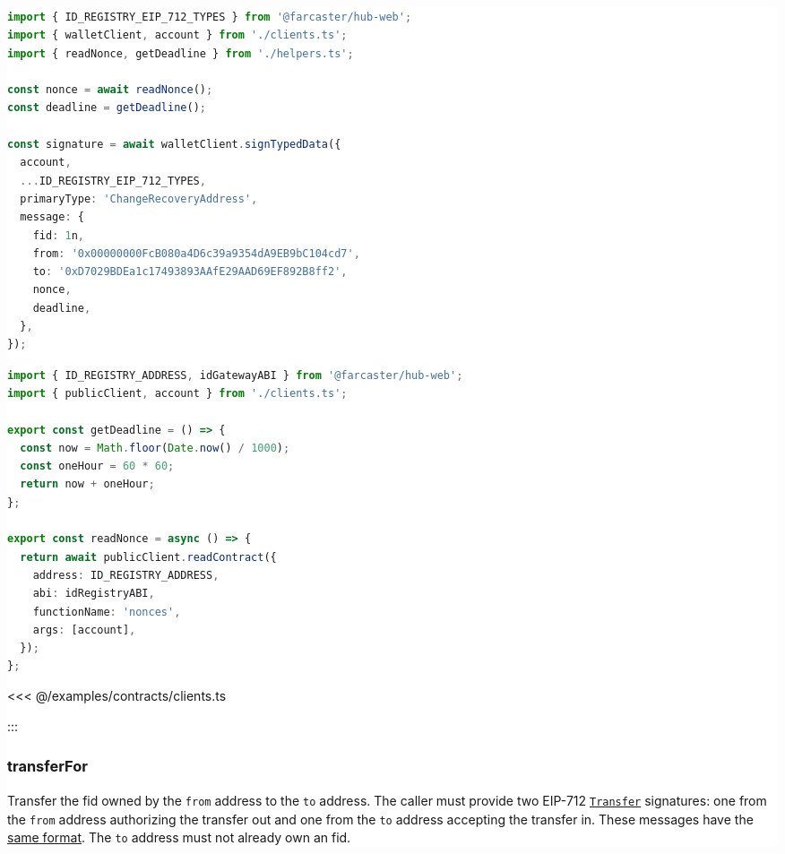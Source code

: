 ```ts [Viem]
import { ID_REGISTRY_EIP_712_TYPES } from '@farcaster/hub-web';
import { walletClient, account } from './clients.ts';
import { readNonce, getDeadline } from './helpers.ts';

const nonce = await readNonce();
const deadline = getDeadline();

const signature = await walletClient.signTypedData({
  account,
  ...ID_REGISTRY_EIP_712_TYPES,
  primaryType: 'ChangeRecoveryAddress',
  message: {
    fid: 1n,
    from: '0x00000000FcB080a4D6c39a9354dA9EB9bC104cd7',
    to: '0xD7029BDEa1c17493893AAfE29AAD69EF892B8ff2',
    nonce,
    deadline,
  },
});
```

```ts [helpers.ts]
import { ID_REGISTRY_ADDRESS, idGatewayABI } from '@farcaster/hub-web';
import { publicClient, account } from './clients.ts';

export const getDeadline = () => {
  const now = Math.floor(Date.now() / 1000);
  const oneHour = 60 * 60;
  return now + oneHour;
};

export const readNonce = async () => {
  return await publicClient.readContract({
    address: ID_REGISTRY_ADDRESS,
    abi: idRegistryABI,
    functionName: 'nonces',
    args: [account],
  });
};
```

<<< @/examples/contracts/clients.ts

:::

### transferFor

Transfer the fid owned by the `from` address to the `to` address. The caller must provide two
EIP-712 [`Transfer`](#transfer-signature) signatures: one from the `from` address authorizing the transfer out and one
from the `to` address accepting the transfer in. These messages have the [same format](#transfer-signature). The `to`
address must not already own an fid.


[^ed25519]: Bernstein, D.J., Duif, N., Lange, T. et al. High-speed high-security signatures. J Cryptogr Eng 2, 77–89 (2012). https://doi.org/10.1007/s13389-012-0027-1
